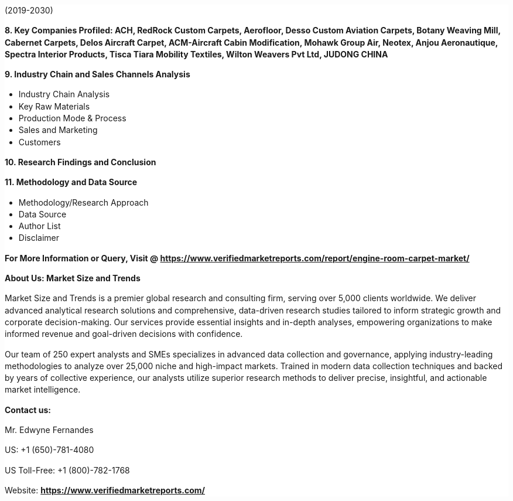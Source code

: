 (2019-2030)</li></ul><p><strong>8. Key Companies Profiled: ACH, RedRock Custom Carpets, Aerofloor, Desso Custom Aviation Carpets, Botany Weaving Mill, Cabernet Carpets, Delos Aircraft Carpet, ACM-Aircraft Cabin Modification, Mohawk Group Air, Neotex, Anjou Aeronautique, Spectra Interior Products, Tisca Tiara Mobility Textiles, Wilton Weavers Pvt Ltd, JUDONG CHINA</strong></p><p><strong>9. Industry Chain and Sales Channels Analysis</strong></p><ul><li>Industry Chain Analysis</li><li>Key Raw Materials</li><li>Production Mode &amp; Process</li><li>Sales and Marketing</li><li>Customers</li></ul><p><strong>10. Research Findings and Conclusion</strong></p><p><strong>11. Methodology and Data Source</strong></p><ul><li>Methodology/Research Approach</li><li>Data Source</li><li>Author List</li><li>Disclaimer</li></ul></p><p><strong>For More Information or Query, Visit @ <a href="https://www.verifiedmarketreports.com/report/engine-room-carpet-market/">https://www.verifiedmarketreports.com/report/engine-room-carpet-market/</a></strong></p><p><strong>About Us: Market Size and Trends</strong></p><p>Market Size and Trends is a premier global research and consulting firm, serving over 5,000 clients worldwide. We deliver advanced analytical research solutions and comprehensive, data-driven research studies tailored to inform strategic growth and corporate decision-making. Our services provide essential insights and in-depth analyses, empowering organizations to make informed revenue and goal-driven decisions with confidence.</p><p>Our team of 250 expert analysts and SMEs specializes in advanced data collection and governance, applying industry-leading methodologies to analyze over 25,000 niche and high-impact markets. Trained in modern data collection techniques and backed by years of collective experience, our analysts utilize superior research methods to deliver precise, insightful, and actionable market intelligence.</p><p><strong>Contact us:</strong></p><p>Mr. Edwyne Fernandes</p><p>US: +1 (650)-781-4080</p><p>US Toll-Free: +1 (800)-782-1768</p><p>Website: <strong><a href="https://www.verifiedmarketreports.com/">https://www.verifiedmarketreports.com/</a></strong></p>
